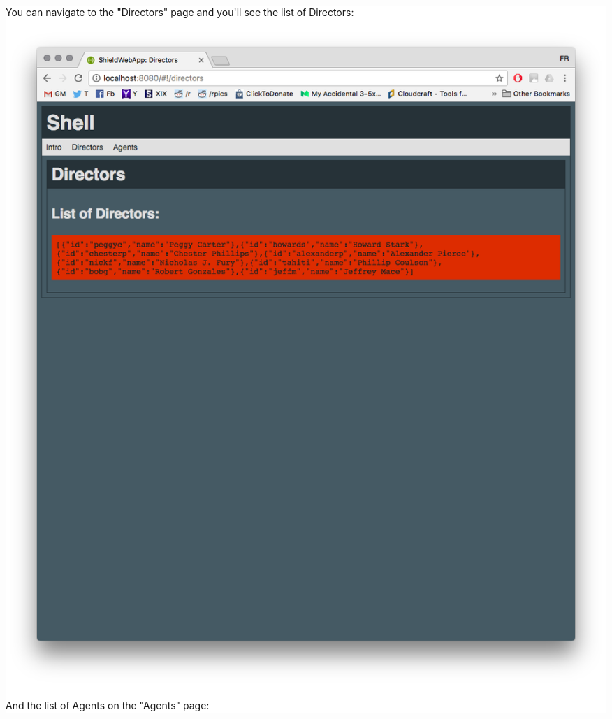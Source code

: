 You can navigate to the "Directors" page and you'll see the list of Directors:

![SWA on localhost - Directors](./UWA-SS02.png)

And the list of Agents on the "Agents" page:
